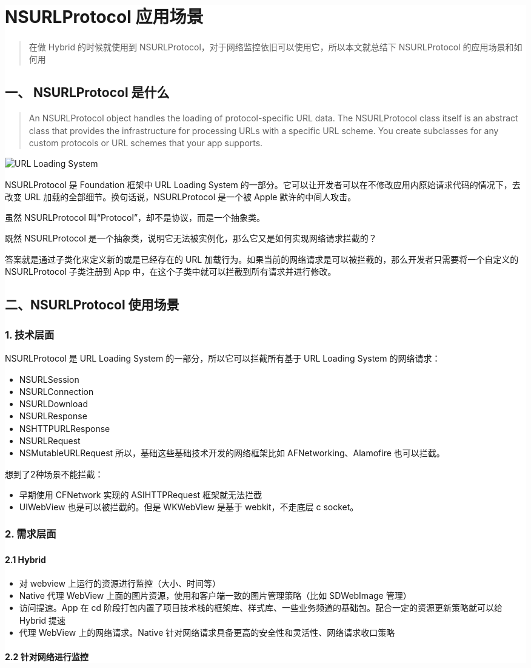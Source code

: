 # NSURLProtocol 应用场景

> 在做 Hybrid 的时候就使用到 NSURLProtocol，对于网络监控依旧可以使用它，所以本文就总结下 NSURLProtocol 的应用场景和如何用

## 一、 NSURLProtocol 是什么

> An NSURLProtocol object handles the loading of protocol-specific URL data. The NSURLProtocol class itself is an abstract class that provides the infrastructure for processing URLs with a specific URL scheme. You create subclasses for any custom protocols or URL schemes that your app supports.

![URL Loading System](https://raw.githubusercontent.com/FantasticLBP/knowledge-kit/master/assets//2020-04-18-URL-loading-system.png)

NSURLProtocol 是 Foundation 框架中 URL Loading System 的一部分。它可以让开发者可以在不修改应用内原始请求代码的情况下，去改变 URL 加载的全部细节。换句话说，NSURLProtocol 是一个被 Apple 默许的中间人攻击。

虽然 NSURLProtocol 叫“Protocol”，却不是协议，而是一个抽象类。

既然 NSURLProtocol 是一个抽象类，说明它无法被实例化，那么它又是如何实现网络请求拦截的？

答案就是通过子类化来定义新的或是已经存在的 URL 加载行为。如果当前的网络请求是可以被拦截的，那么开发者只需要将一个自定义的 NSURLProtocol 子类注册到 App 中，在这个子类中就可以拦截到所有请求并进行修改。




## 二、NSURLProtocol 使用场景

### 1. 技术层面

NSURLProtocol 是 URL Loading System 的一部分，所以它可以拦截所有基于 URL Loading System 的网络请求：
- NSURLSession
- NSURLConnection
- NSURLDownload
- NSURLResponse
- NSHTTPURLResponse
- NSURLRequest
- NSMutableURLRequest
所以，基础这些基础技术开发的网络框架比如 AFNetworking、Alamofire 也可以拦截。

想到了2种场景不能拦截：
- 早期使用 CFNetwork 实现的 ASIHTTPRequest 框架就无法拦截
- UIWebView 也是可以被拦截的。但是 WKWebView 是基于 webkit，不走底层 c socket。

### 2. 需求层面

#### 2.1 Hybrid

- 对 webview 上运行的资源进行监控（大小、时间等）
- Native 代理 WebView 上面的图片资源，使用和客户端一致的图片管理策略（比如 SDWebImage 管理）
- 访问提速。App 在 cd 阶段打包内置了项目技术栈的框架库、样式库、一些业务频道的基础包。配合一定的资源更新策略就可以给 Hybrid 提速
- 代理 WebView 上的网络请求。Native 针对网络请求具备更高的安全性和灵活性、网络请求收口策略

#### 2.2 针对网络进行监控

